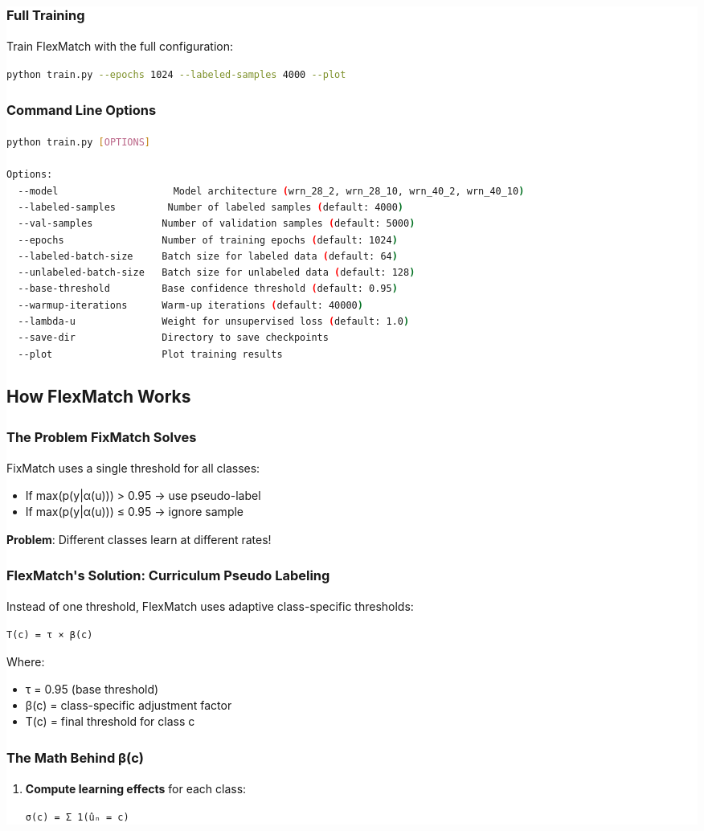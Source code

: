 ### Full Training

Train FlexMatch with the full configuration:

```bash
python train.py --epochs 1024 --labeled-samples 4000 --plot
```

### Command Line Options

```bash
python train.py [OPTIONS]

Options:
  --model                    Model architecture (wrn_28_2, wrn_28_10, wrn_40_2, wrn_40_10)
  --labeled-samples         Number of labeled samples (default: 4000)
  --val-samples            Number of validation samples (default: 5000)
  --epochs                 Number of training epochs (default: 1024)
  --labeled-batch-size     Batch size for labeled data (default: 64)
  --unlabeled-batch-size   Batch size for unlabeled data (default: 128)
  --base-threshold         Base confidence threshold (default: 0.95)
  --warmup-iterations      Warm-up iterations (default: 40000)
  --lambda-u               Weight for unsupervised loss (default: 1.0)
  --save-dir               Directory to save checkpoints
  --plot                   Plot training results
```

## How FlexMatch Works

### The Problem FixMatch Solves

FixMatch uses a single threshold for all classes:
- If max(p(y|α(u))) > 0.95 → use pseudo-label
- If max(p(y|α(u))) ≤ 0.95 → ignore sample

**Problem**: Different classes learn at different rates!

### FlexMatch's Solution: Curriculum Pseudo Labeling

Instead of one threshold, FlexMatch uses adaptive class-specific thresholds:

```
T(c) = τ × β(c)
```

Where:
- τ = 0.95 (base threshold)
- β(c) = class-specific adjustment factor
- T(c) = final threshold for class c

### The Math Behind β(c)

1. **Compute learning effects** for each class:
   ```
   σ(c) = Σ 1(ûₙ = c)
   ```
